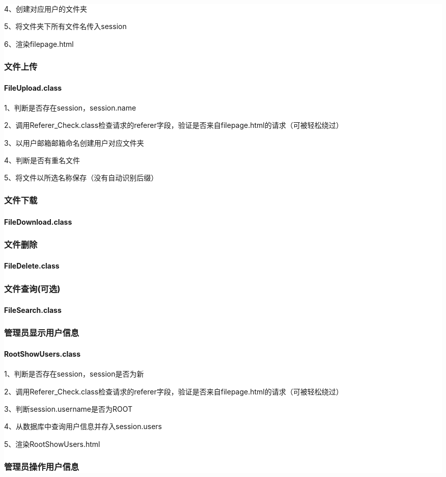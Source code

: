 4、创建对应用户的文件夹

5、将文件夹下所有文件名传入session

6、渲染filepage.html



### 文件上传

#### FileUpload.class

1、判断是否存在session，session.name

2、调用Referer_Check.class检查请求的referer字段，验证是否来自filepage.html的请求（可被轻松绕过）

3、以用户邮箱邮箱命名创建用户对应文件夹

4、判断是否有重名文件

5、将文件以所选名称保存（没有自动识别后缀）



### 文件下载

#### FileDownload.class





### 文件删除

#### FileDelete.class





### 文件查询(可选)

#### FileSearch.class





### 管理员显示用户信息

#### RootShowUsers.class
1、判断是否存在session，session是否为新

2、调用Referer_Check.class检查请求的referer字段，验证是否来自filepage.html的请求（可被轻松绕过）

3、判断session.username是否为ROOT

4、从数据库中查询用户信息并存入session.users

5、渲染RootShowUsers.html

### 管理员操作用户信息
